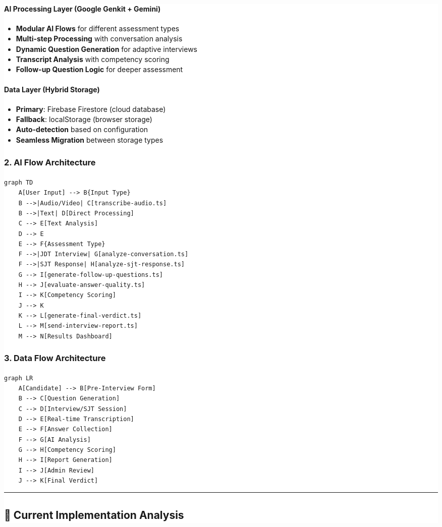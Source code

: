 #### **AI Processing Layer** (Google Genkit + Gemini)
- **Modular AI Flows** for different assessment types
- **Multi-step Processing** with conversation analysis
- **Dynamic Question Generation** for adaptive interviews
- **Transcript Analysis** with competency scoring
- **Follow-up Question Logic** for deeper assessment

#### **Data Layer** (Hybrid Storage)
- **Primary**: Firebase Firestore (cloud database)
- **Fallback**: localStorage (browser storage)
- **Auto-detection** based on configuration
- **Seamless Migration** between storage types

### 2. AI Flow Architecture

```mermaid
graph TD
    A[User Input] --> B{Input Type}
    B -->|Audio/Video| C[transcribe-audio.ts]
    B -->|Text| D[Direct Processing]
    C --> E[Text Analysis]
    D --> E
    E --> F{Assessment Type}
    F -->|JDT Interview| G[analyze-conversation.ts]
    F -->|SJT Response| H[analyze-sjt-response.ts]
    G --> I[generate-follow-up-questions.ts]
    H --> J[evaluate-answer-quality.ts]
    I --> K[Competency Scoring]
    J --> K
    K --> L[generate-final-verdict.ts]
    L --> M[send-interview-report.ts]
    M --> N[Results Dashboard]
```

### 3. Data Flow Architecture

```mermaid
graph LR
    A[Candidate] --> B[Pre-Interview Form]
    B --> C[Question Generation]
    C --> D[Interview/SJT Session]
    D --> E[Real-time Transcription]
    E --> F[Answer Collection]
    F --> G[AI Analysis]
    G --> H[Competency Scoring]
    H --> I[Report Generation]
    I --> J[Admin Review]
    J --> K[Final Verdict]
```

---

## 🔬 Current Implementation Analysis
